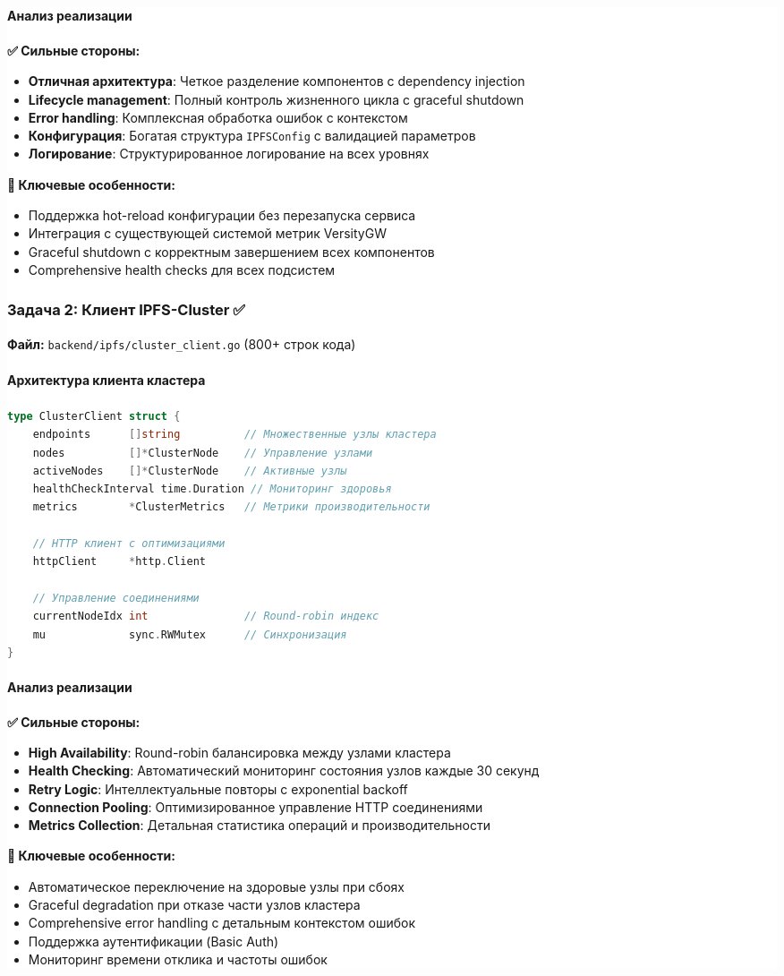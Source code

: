
#### Анализ реализации

**✅ Сильные стороны:**
- **Отличная архитектура**: Четкое разделение компонентов с dependency injection
- **Lifecycle management**: Полный контроль жизненного цикла с graceful shutdown
- **Error handling**: Комплексная обработка ошибок с контекстом
- **Конфигурация**: Богатая структура `IPFSConfig` с валидацией параметров
- **Логирование**: Структурированное логирование на всех уровнях

**🔧 Ключевые особенности:**
- Поддержка hot-reload конфигурации без перезапуска сервиса
- Интеграция с существующей системой метрик VersityGW
- Graceful shutdown с корректным завершением всех компонентов
- Comprehensive health checks для всех подсистем
### Задача 2: Клиент IPFS-Cluster ✅

**Файл:** `backend/ipfs/cluster_client.go` (800+ строк кода)

#### Архитектура клиента кластера

```go
type ClusterClient struct {
    endpoints      []string          // Множественные узлы кластера
    nodes          []*ClusterNode    // Управление узлами
    activeNodes    []*ClusterNode    // Активные узлы
    healthCheckInterval time.Duration // Мониторинг здоровья
    metrics        *ClusterMetrics   // Метрики производительности
    
    // HTTP клиент с оптимизациями
    httpClient     *http.Client
    
    // Управление соединениями
    currentNodeIdx int               // Round-robin индекс
    mu             sync.RWMutex      // Синхронизация
}
```

#### Анализ реализации

**✅ Сильные стороны:**
- **High Availability**: Round-robin балансировка между узлами кластера
- **Health Checking**: Автоматический мониторинг состояния узлов каждые 30 секунд
- **Retry Logic**: Интеллектуальные повторы с exponential backoff
- **Connection Pooling**: Оптимизированное управление HTTP соединениями
- **Metrics Collection**: Детальная статистика операций и производительности

**🔧 Ключевые особенности:**
- Автоматическое переключение на здоровые узлы при сбоях
- Graceful degradation при отказе части узлов кластера
- Comprehensive error handling с детальным контекстом ошибок
- Поддержка аутентификации (Basic Auth)
- Мониторинг времени отклика и частоты ошибок
